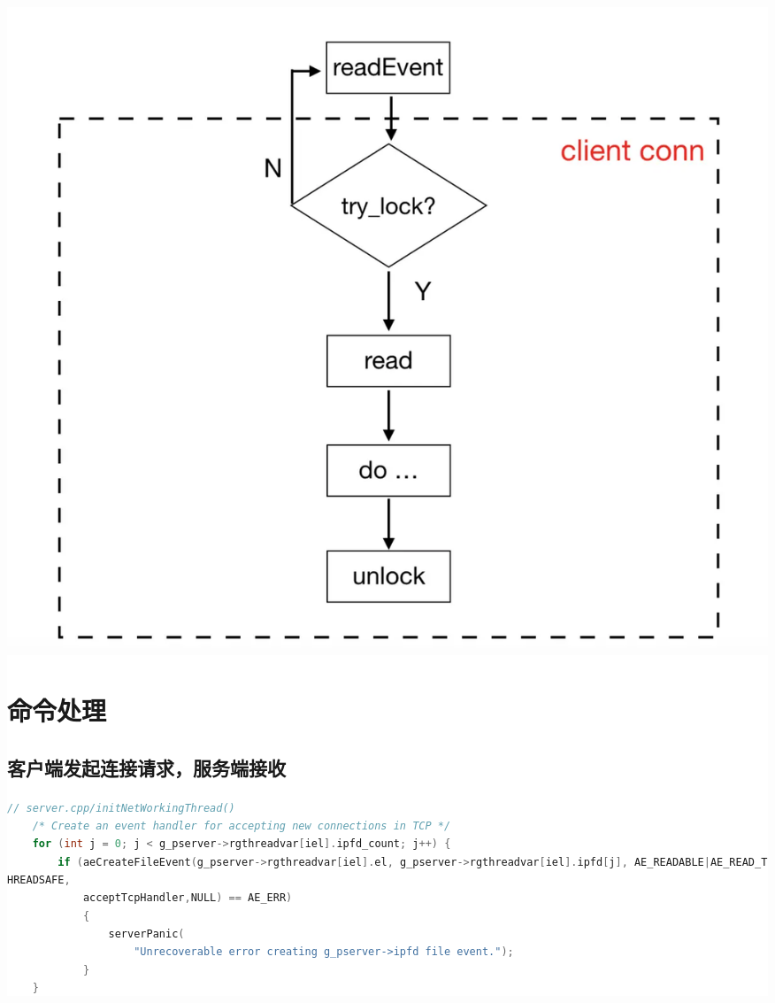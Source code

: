![img](keydb%E5%90%AF%E5%8A%A8.assets/2509688-28ce403e7ccae0b4.webp)

# 命令处理

## 客户端发起连接请求，服务端接收

```c
// server.cpp/initNetWorkingThread()
	/* Create an event handler for accepting new connections in TCP */
    for (int j = 0; j < g_pserver->rgthreadvar[iel].ipfd_count; j++) {
        if (aeCreateFileEvent(g_pserver->rgthreadvar[iel].el, g_pserver->rgthreadvar[iel].ipfd[j], AE_READABLE|AE_READ_THREADSAFE,
            acceptTcpHandler,NULL) == AE_ERR)
            {
                serverPanic(
                    "Unrecoverable error creating g_pserver->ipfd file event.");
            }
    }
```
